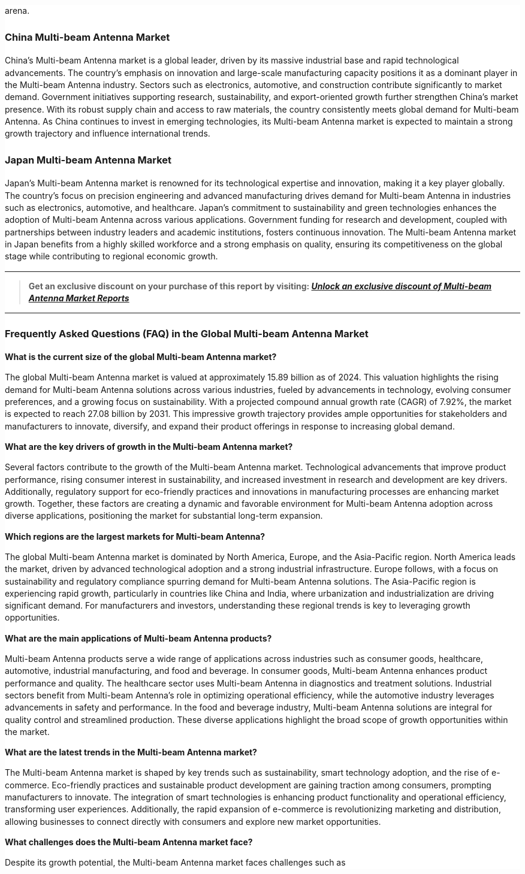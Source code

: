 arena.</p><h3>China Multi-beam Antenna Market</h3><p>China&rsquo;s Multi-beam Antenna market is a global leader, driven by its massive industrial base and rapid technological advancements. The country&rsquo;s emphasis on innovation and large-scale manufacturing capacity positions it as a dominant player in the Multi-beam Antenna industry. Sectors such as electronics, automotive, and construction contribute significantly to market demand. Government initiatives supporting research, sustainability, and export-oriented growth further strengthen China&rsquo;s market presence. With its robust supply chain and access to raw materials, the country consistently meets global demand for Multi-beam Antenna. As China continues to invest in emerging technologies, its Multi-beam Antenna market is expected to maintain a strong growth trajectory and influence international trends.</p><h3>Japan Multi-beam Antenna Market</h3><p>Japan&rsquo;s Multi-beam Antenna market is renowned for its technological expertise and innovation, making it a key player globally. The country&rsquo;s focus on precision engineering and advanced manufacturing drives demand for Multi-beam Antenna in industries such as electronics, automotive, and healthcare. Japan&rsquo;s commitment to sustainability and green technologies enhances the adoption of Multi-beam Antenna across various applications. Government funding for research and development, coupled with partnerships between industry leaders and academic institutions, fosters continuous innovation. The Multi-beam Antenna market in Japan benefits from a highly skilled workforce and a strong emphasis on quality, ensuring its competitiveness on the global stage while contributing to regional economic growth.</p><hr /><blockquote><p><strong>Get an exclusive discount on your purchase of this report by visiting: <em><a href="://marketresearchpulse.com/ask-for-discount/23053?utm_source=Github&amp;utm_medium=019">Unlock an exclusive discount of Multi-beam Antenna Market Reports</a></em>&nbsp;</strong></p></blockquote><hr /><h3>Frequently Asked Questions (FAQ) in the Global Multi-beam Antenna Market</h3><p><strong>What is the current size of the global Multi-beam Antenna market?</strong></p><p>The global Multi-beam Antenna market is valued at approximately 15.89 billion as of 2024. This valuation highlights the rising demand for Multi-beam Antenna solutions across various industries, fueled by advancements in technology, evolving consumer preferences, and a growing focus on sustainability. With a projected compound annual growth rate (CAGR) of 7.92%, the market is expected to reach 27.08 billion by 2031. This impressive growth trajectory provides ample opportunities for stakeholders and manufacturers to innovate, diversify, and expand their product offerings in response to increasing global demand.</p><p><strong>What are the key drivers of growth in the Multi-beam Antenna market?</strong></p><p>Several factors contribute to the growth of the Multi-beam Antenna market. Technological advancements that improve product performance, rising consumer interest in sustainability, and increased investment in research and development are key drivers. Additionally, regulatory support for eco-friendly practices and innovations in manufacturing processes are enhancing market growth. Together, these factors are creating a dynamic and favorable environment for Multi-beam Antenna adoption across diverse applications, positioning the market for substantial long-term expansion.</p><p><strong>Which regions are the largest markets for Multi-beam Antenna?</strong></p><p>The global Multi-beam Antenna market is dominated by North America, Europe, and the Asia-Pacific region. North America leads the market, driven by advanced technological adoption and a strong industrial infrastructure. Europe follows, with a focus on sustainability and regulatory compliance spurring demand for Multi-beam Antenna solutions. The Asia-Pacific region is experiencing rapid growth, particularly in countries like China and India, where urbanization and industrialization are driving significant demand. For manufacturers and investors, understanding these regional trends is key to leveraging growth opportunities.</p><p><strong>What are the main applications of Multi-beam Antenna products?</strong></p><p>Multi-beam Antenna products serve a wide range of applications across industries such as consumer goods, healthcare, automotive, industrial manufacturing, and food and beverage. In consumer goods, Multi-beam Antenna enhances product performance and quality. The healthcare sector uses Multi-beam Antenna in diagnostics and treatment solutions. Industrial sectors benefit from Multi-beam Antenna&rsquo;s role in optimizing operational efficiency, while the automotive industry leverages advancements in safety and performance. In the food and beverage industry, Multi-beam Antenna solutions are integral for quality control and streamlined production. These diverse applications highlight the broad scope of growth opportunities within the market.</p><p><strong>What are the latest trends in the Multi-beam Antenna market?</strong></p><p>The Multi-beam Antenna market is shaped by key trends such as sustainability, smart technology adoption, and the rise of e-commerce. Eco-friendly practices and sustainable product development are gaining traction among consumers, prompting manufacturers to innovate. The integration of smart technologies is enhancing product functionality and operational efficiency, transforming user experiences. Additionally, the rapid expansion of e-commerce is revolutionizing marketing and distribution, allowing businesses to connect directly with consumers and explore new market opportunities.</p><p><strong>What challenges does the Multi-beam Antenna market face?</strong></p><p>Despite its growth potential, the Multi-beam Antenna market faces challenges such as